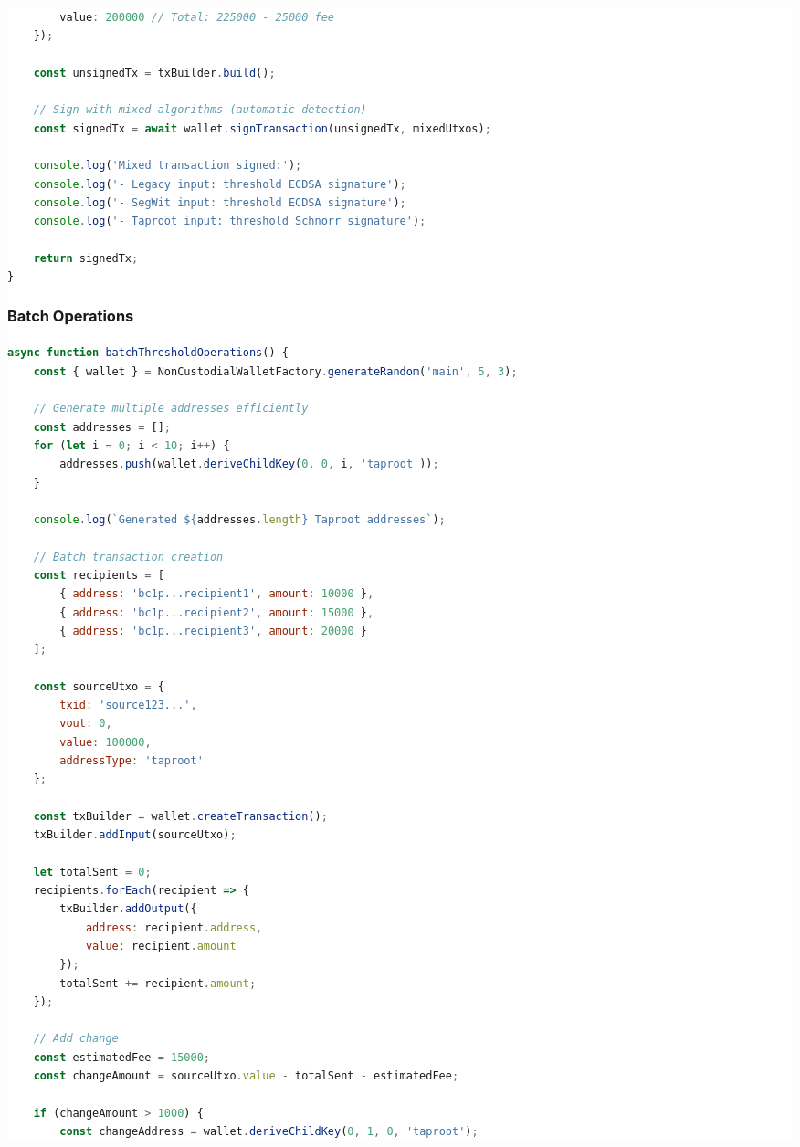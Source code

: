 ```javascript
        value: 200000 // Total: 225000 - 25000 fee
    });
    
    const unsignedTx = txBuilder.build();
    
    // Sign with mixed algorithms (automatic detection)
    const signedTx = await wallet.signTransaction(unsignedTx, mixedUtxos);
    
    console.log('Mixed transaction signed:');
    console.log('- Legacy input: threshold ECDSA signature');
    console.log('- SegWit input: threshold ECDSA signature');
    console.log('- Taproot input: threshold Schnorr signature');
    
    return signedTx;
}
```

### Batch Operations

```javascript
async function batchThresholdOperations() {
    const { wallet } = NonCustodialWalletFactory.generateRandom('main', 5, 3);
    
    // Generate multiple addresses efficiently
    const addresses = [];
    for (let i = 0; i < 10; i++) {
        addresses.push(wallet.deriveChildKey(0, 0, i, 'taproot'));
    }
    
    console.log(`Generated ${addresses.length} Taproot addresses`);
    
    // Batch transaction creation
    const recipients = [
        { address: 'bc1p...recipient1', amount: 10000 },
        { address: 'bc1p...recipient2', amount: 15000 },
        { address: 'bc1p...recipient3', amount: 20000 }
    ];
    
    const sourceUtxo = {
        txid: 'source123...',
        vout: 0,
        value: 100000,
        addressType: 'taproot'
    };
    
    const txBuilder = wallet.createTransaction();
    txBuilder.addInput(sourceUtxo);
    
    let totalSent = 0;
    recipients.forEach(recipient => {
        txBuilder.addOutput({
            address: recipient.address,
            value: recipient.amount
        });
        totalSent += recipient.amount;
    });
    
    // Add change
    const estimatedFee = 15000;
    const changeAmount = sourceUtxo.value - totalSent - estimatedFee;
    
    if (changeAmount > 1000) {
        const changeAddress = wallet.deriveChildKey(0, 1, 0, 'taproot');
```